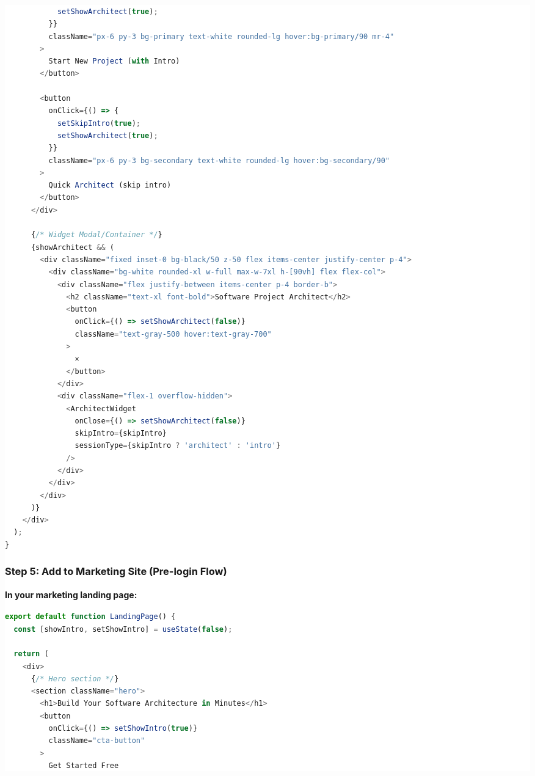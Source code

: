 ```typescript
            setShowArchitect(true);
          }}
          className="px-6 py-3 bg-primary text-white rounded-lg hover:bg-primary/90 mr-4"
        >
          Start New Project (with Intro)
        </button>
        
        <button
          onClick={() => {
            setSkipIntro(true);
            setShowArchitect(true);
          }}
          className="px-6 py-3 bg-secondary text-white rounded-lg hover:bg-secondary/90"
        >
          Quick Architect (skip intro)
        </button>
      </div>

      {/* Widget Modal/Container */}
      {showArchitect && (
        <div className="fixed inset-0 bg-black/50 z-50 flex items-center justify-center p-4">
          <div className="bg-white rounded-xl w-full max-w-7xl h-[90vh] flex flex-col">
            <div className="flex justify-between items-center p-4 border-b">
              <h2 className="text-xl font-bold">Software Project Architect</h2>
              <button
                onClick={() => setShowArchitect(false)}
                className="text-gray-500 hover:text-gray-700"
              >
                ✕
              </button>
            </div>
            <div className="flex-1 overflow-hidden">
              <ArchitectWidget 
                onClose={() => setShowArchitect(false)}
                skipIntro={skipIntro}
                sessionType={skipIntro ? 'architect' : 'intro'}
              />
            </div>
          </div>
        </div>
      )}
    </div>
  );
}
```

### Step 5: Add to Marketing Site (Pre-login Flow)

**In your marketing landing page:**

```typescript
export default function LandingPage() {
  const [showIntro, setShowIntro] = useState(false);

  return (
    <div>
      {/* Hero section */}
      <section className="hero">
        <h1>Build Your Software Architecture in Minutes</h1>
        <button
          onClick={() => setShowIntro(true)}
          className="cta-button"
        >
          Get Started Free
```